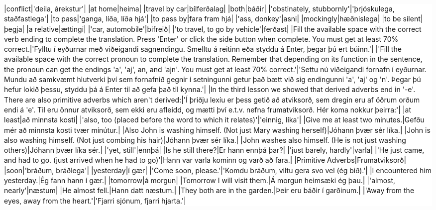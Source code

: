 |conflict|'deila, árekstur'|
|at home|heima|
|travel by car|bílferðalag|
|both|báðir|
|'obstinately, stubbornly'|'þrjóskulega, staðfastlega'|
|to pass|'ganga, líða, líða hjá'|
|to pass by|fara fram hjá|
|'ass, donkey'|asni|
|mockingly|hæðnislega|
|to be silent|þegja|
|a relative|ættingi|
|'car, automobile'|bifreið|
|'to travel, to go by vehicle'|ferðast|
|Fill the available space with the correct verb ending to complete the translation. Press 'Enter' or click the side button when complete. You must get at least 70% correct.|'Fylltu í eyðurnar með viðeigandi sagnendingu. Smelltu á reitinn eða styddu á Enter, þegar þú ert búinn.'|
|'Fill the available space with the correct pronoun to complete the translation. Remember that depending on its function in the sentence, the pronoun can get the endings 'a', 'aj', an, and 'ajn'. You must get at least 70% correct.'|'Settu nú viðeigandi fornafn í eyðurnar. Mundu að samkvæmt hlutverki því sem fornafnið gegnir í setningunni getur það bætt við sig endingunni 'a', 'aj' og 'n'. Þegar þú hefur lokið þessu, styddu þá á Enter til að gefa það til kynna.'|
|In the third lesson we showed that derived adverbs end in '-e'. There are also primitive adverbs which aren't derived:|'Í þriðju lexíu er þess getið að atviksorð, sem dregin eru af öðrum orðum endi á 'e'. Til eru önnur atviksorð, sem ekki eru afleidd, og mætti því e.t.v. nefna frumatviksorð. Hér koma nokkur þeirra:'|
|at least|að minnsta kosti|
|'also, too (placed before the word to which it relates)'|'einnig, líka'|
|Give me at least two minutes.|Gefðu mér að minnsta kosti tvær mínútur.|
|Also John is washing himself. (Not just Mary washing herself)|Jóhann þvær sér líka.|
|John is also washing himself. (Not just combing his hair)|Jóhann þvær sér líka.|
|John washes also himself. (He is not just washing others)|Jóhann þvær líka sér.|
|'yet, still'|ennþá|
|Is he still there?|Er hann ennþá þar?|
|'just barely, hardly'|varla|
|'He just came, and had to go. (just arrived when he had to go)'|Hann var varla kominn og varð að fara.|
|Primitive Adverbs|Frumatviksorð|
|soon|'bráðum, bráðlega'|
|yesterday|í gær|
|'Come soon, please.'|'Komdu bráðum, viltu gera svo vel (ég bið).'|
|I encountered him yesterday.|Ég fann hann í gær.|
|tomorrow|á morgun|
|Tomorrow I will visit them.|Á morgun heimsæki ég þau.|
|'almost, nearly'|næstum|
|He almost fell.|Hann datt næstum.|
|They both are in the garden.|Þeir eru báðir í garðinum.|
|'Away from the eyes, away from the heart.'|'Fjarri sjónum, fjarri hjarta.'|